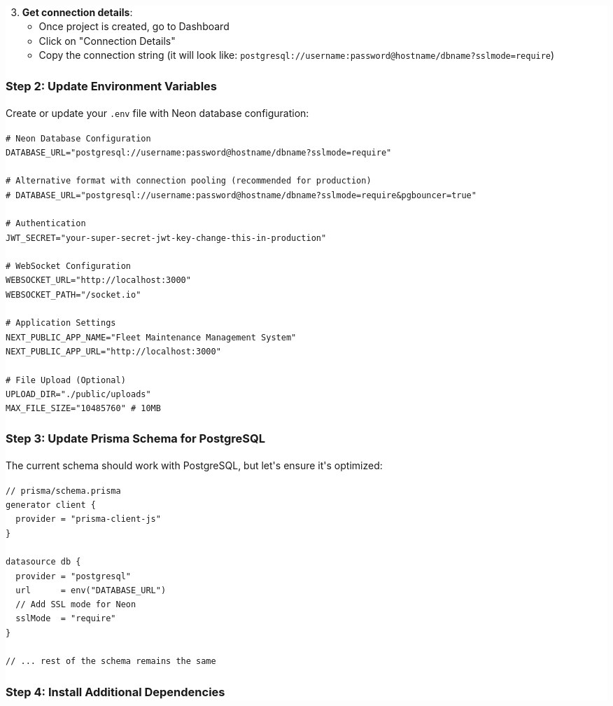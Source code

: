 3. **Get connection details**:
   - Once project is created, go to Dashboard
   - Click on "Connection Details"
   - Copy the connection string (it will look like: `postgresql://username:password@hostname/dbname?sslmode=require`)

### Step 2: Update Environment Variables

Create or update your `.env` file with Neon database configuration:

```env
# Neon Database Configuration
DATABASE_URL="postgresql://username:password@hostname/dbname?sslmode=require"

# Alternative format with connection pooling (recommended for production)
# DATABASE_URL="postgresql://username:password@hostname/dbname?sslmode=require&pgbouncer=true"

# Authentication
JWT_SECRET="your-super-secret-jwt-key-change-this-in-production"

# WebSocket Configuration
WEBSOCKET_URL="http://localhost:3000"
WEBSOCKET_PATH="/socket.io"

# Application Settings
NEXT_PUBLIC_APP_NAME="Fleet Maintenance Management System"
NEXT_PUBLIC_APP_URL="http://localhost:3000"

# File Upload (Optional)
UPLOAD_DIR="./public/uploads"
MAX_FILE_SIZE="10485760" # 10MB
```

### Step 3: Update Prisma Schema for PostgreSQL

The current schema should work with PostgreSQL, but let's ensure it's optimized:

```prisma
// prisma/schema.prisma
generator client {
  provider = "prisma-client-js"
}

datasource db {
  provider = "postgresql"
  url      = env("DATABASE_URL")
  // Add SSL mode for Neon
  sslMode  = "require"
}

// ... rest of the schema remains the same
```

### Step 4: Install Additional Dependencies
